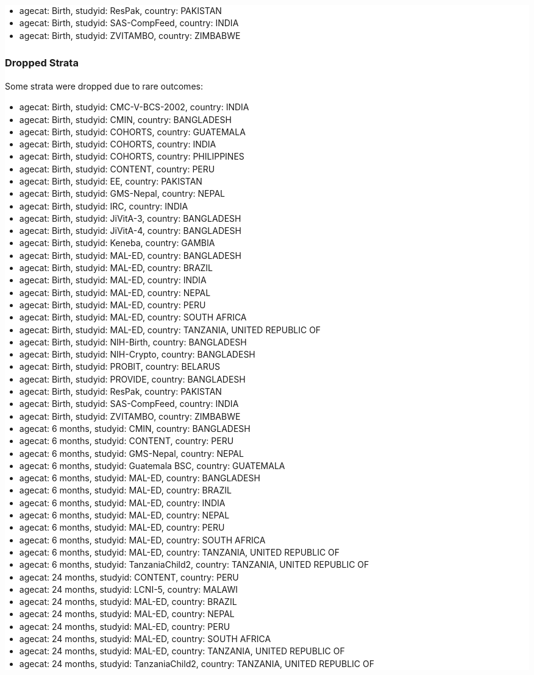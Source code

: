 * agecat: Birth, studyid: ResPak, country: PAKISTAN
* agecat: Birth, studyid: SAS-CompFeed, country: INDIA
* agecat: Birth, studyid: ZVITAMBO, country: ZIMBABWE

### Dropped Strata

Some strata were dropped due to rare outcomes:

* agecat: Birth, studyid: CMC-V-BCS-2002, country: INDIA
* agecat: Birth, studyid: CMIN, country: BANGLADESH
* agecat: Birth, studyid: COHORTS, country: GUATEMALA
* agecat: Birth, studyid: COHORTS, country: INDIA
* agecat: Birth, studyid: COHORTS, country: PHILIPPINES
* agecat: Birth, studyid: CONTENT, country: PERU
* agecat: Birth, studyid: EE, country: PAKISTAN
* agecat: Birth, studyid: GMS-Nepal, country: NEPAL
* agecat: Birth, studyid: IRC, country: INDIA
* agecat: Birth, studyid: JiVitA-3, country: BANGLADESH
* agecat: Birth, studyid: JiVitA-4, country: BANGLADESH
* agecat: Birth, studyid: Keneba, country: GAMBIA
* agecat: Birth, studyid: MAL-ED, country: BANGLADESH
* agecat: Birth, studyid: MAL-ED, country: BRAZIL
* agecat: Birth, studyid: MAL-ED, country: INDIA
* agecat: Birth, studyid: MAL-ED, country: NEPAL
* agecat: Birth, studyid: MAL-ED, country: PERU
* agecat: Birth, studyid: MAL-ED, country: SOUTH AFRICA
* agecat: Birth, studyid: MAL-ED, country: TANZANIA, UNITED REPUBLIC OF
* agecat: Birth, studyid: NIH-Birth, country: BANGLADESH
* agecat: Birth, studyid: NIH-Crypto, country: BANGLADESH
* agecat: Birth, studyid: PROBIT, country: BELARUS
* agecat: Birth, studyid: PROVIDE, country: BANGLADESH
* agecat: Birth, studyid: ResPak, country: PAKISTAN
* agecat: Birth, studyid: SAS-CompFeed, country: INDIA
* agecat: Birth, studyid: ZVITAMBO, country: ZIMBABWE
* agecat: 6 months, studyid: CMIN, country: BANGLADESH
* agecat: 6 months, studyid: CONTENT, country: PERU
* agecat: 6 months, studyid: GMS-Nepal, country: NEPAL
* agecat: 6 months, studyid: Guatemala BSC, country: GUATEMALA
* agecat: 6 months, studyid: MAL-ED, country: BANGLADESH
* agecat: 6 months, studyid: MAL-ED, country: BRAZIL
* agecat: 6 months, studyid: MAL-ED, country: INDIA
* agecat: 6 months, studyid: MAL-ED, country: NEPAL
* agecat: 6 months, studyid: MAL-ED, country: PERU
* agecat: 6 months, studyid: MAL-ED, country: SOUTH AFRICA
* agecat: 6 months, studyid: MAL-ED, country: TANZANIA, UNITED REPUBLIC OF
* agecat: 6 months, studyid: TanzaniaChild2, country: TANZANIA, UNITED REPUBLIC OF
* agecat: 24 months, studyid: CONTENT, country: PERU
* agecat: 24 months, studyid: LCNI-5, country: MALAWI
* agecat: 24 months, studyid: MAL-ED, country: BRAZIL
* agecat: 24 months, studyid: MAL-ED, country: NEPAL
* agecat: 24 months, studyid: MAL-ED, country: PERU
* agecat: 24 months, studyid: MAL-ED, country: SOUTH AFRICA
* agecat: 24 months, studyid: MAL-ED, country: TANZANIA, UNITED REPUBLIC OF
* agecat: 24 months, studyid: TanzaniaChild2, country: TANZANIA, UNITED REPUBLIC OF

